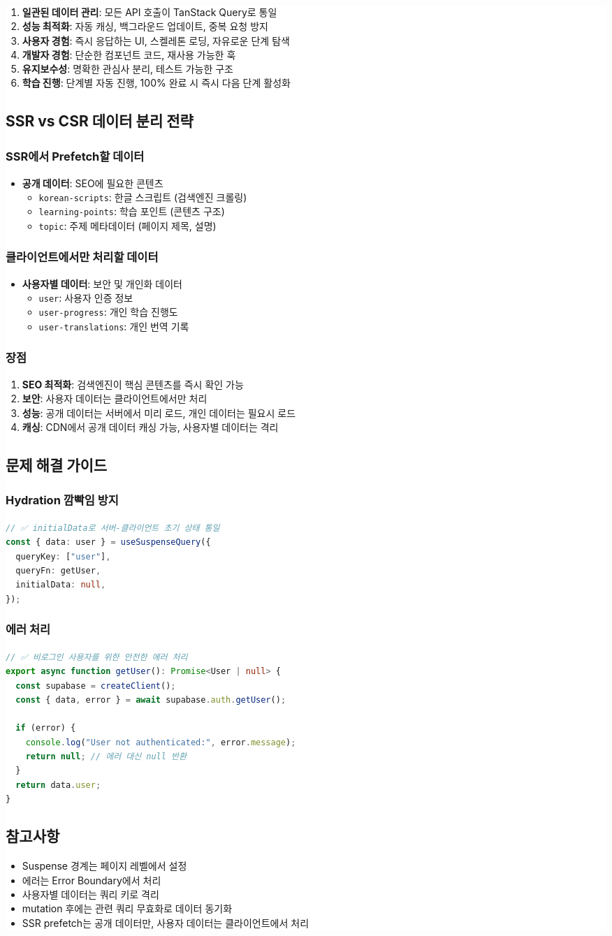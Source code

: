 1. **일관된 데이터 관리**: 모든 API 호출이 TanStack Query로 통일
2. **성능 최적화**: 자동 캐싱, 백그라운드 업데이트, 중복 요청 방지
3. **사용자 경험**: 즉시 응답하는 UI, 스켈레톤 로딩, 자유로운 단계 탐색
4. **개발자 경험**: 단순한 컴포넌트 코드, 재사용 가능한 훅
5. **유지보수성**: 명확한 관심사 분리, 테스트 가능한 구조
6. **학습 진행**: 단계별 자동 진행, 100% 완료 시 즉시 다음 단계 활성화

## SSR vs CSR 데이터 분리 전략

### SSR에서 Prefetch할 데이터
- **공개 데이터**: SEO에 필요한 콘텐츠
  - `korean-scripts`: 한글 스크립트 (검색엔진 크롤링)
  - `learning-points`: 학습 포인트 (콘텐츠 구조)
  - `topic`: 주제 메타데이터 (페이지 제목, 설명)

### 클라이언트에서만 처리할 데이터
- **사용자별 데이터**: 보안 및 개인화 데이터
  - `user`: 사용자 인증 정보
  - `user-progress`: 개인 학습 진행도
  - `user-translations`: 개인 번역 기록

### 장점
1. **SEO 최적화**: 검색엔진이 핵심 콘텐츠를 즉시 확인 가능
2. **보안**: 사용자 데이터는 클라이언트에서만 처리
3. **성능**: 공개 데이터는 서버에서 미리 로드, 개인 데이터는 필요시 로드
4. **캐싱**: CDN에서 공개 데이터 캐싱 가능, 사용자별 데이터는 격리

## 문제 해결 가이드

### Hydration 깜빡임 방지
```typescript
// ✅ initialData로 서버-클라이언트 초기 상태 통일
const { data: user } = useSuspenseQuery({
  queryKey: ["user"],
  queryFn: getUser,
  initialData: null,
});
```

### 에러 처리
```typescript
// ✅ 비로그인 사용자를 위한 안전한 에러 처리
export async function getUser(): Promise<User | null> {
  const supabase = createClient();
  const { data, error } = await supabase.auth.getUser();

  if (error) {
    console.log("User not authenticated:", error.message);
    return null; // 에러 대신 null 반환
  }
  return data.user;
}
```

## 참고사항

- Suspense 경계는 페이지 레벨에서 설정
- 에러는 Error Boundary에서 처리  
- 사용자별 데이터는 쿼리 키로 격리
- mutation 후에는 관련 쿼리 무효화로 데이터 동기화
- SSR prefetch는 공개 데이터만, 사용자 데이터는 클라이언트에서 처리